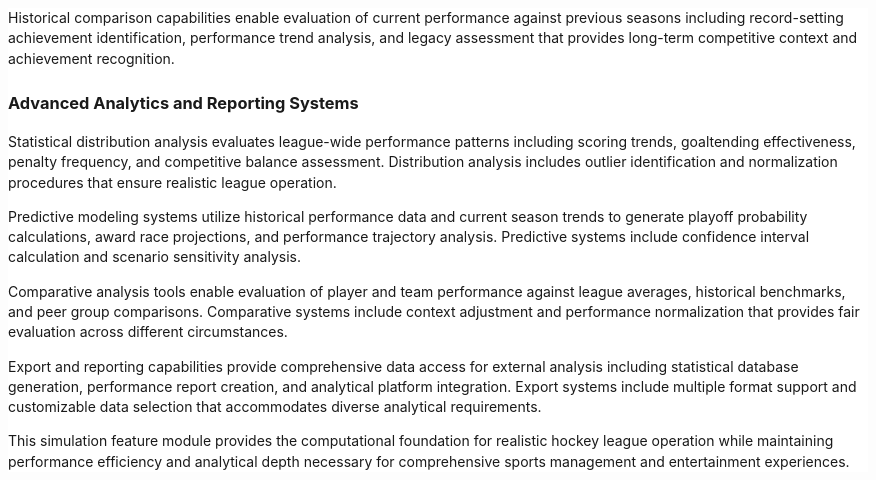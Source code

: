 Historical comparison capabilities enable evaluation of current performance against previous seasons including record-setting achievement identification, performance trend analysis, and legacy assessment that provides long-term competitive context and achievement recognition.

### Advanced Analytics and Reporting Systems

Statistical distribution analysis evaluates league-wide performance patterns including scoring trends, goaltending effectiveness, penalty frequency, and competitive balance assessment. Distribution analysis includes outlier identification and normalization procedures that ensure realistic league operation.

Predictive modeling systems utilize historical performance data and current season trends to generate playoff probability calculations, award race projections, and performance trajectory analysis. Predictive systems include confidence interval calculation and scenario sensitivity analysis.

Comparative analysis tools enable evaluation of player and team performance against league averages, historical benchmarks, and peer group comparisons. Comparative systems include context adjustment and performance normalization that provides fair evaluation across different circumstances.

Export and reporting capabilities provide comprehensive data access for external analysis including statistical database generation, performance report creation, and analytical platform integration. Export systems include multiple format support and customizable data selection that accommodates diverse analytical requirements.

This simulation feature module provides the computational foundation for realistic hockey league operation while maintaining performance efficiency and analytical depth necessary for comprehensive sports management and entertainment experiences.